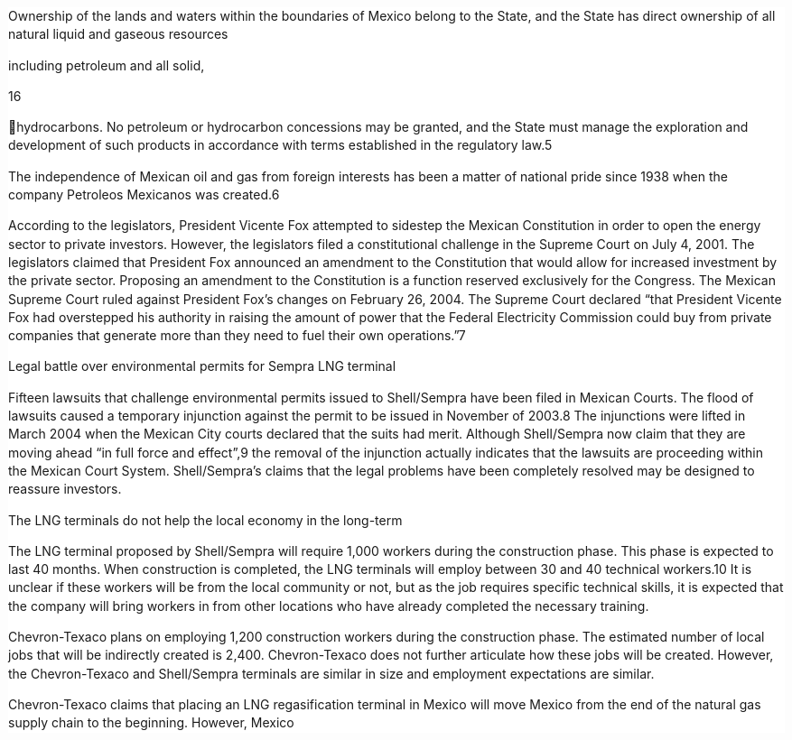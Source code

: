 Ownership  of  the  lands  and  waters  within  the  boundaries  of  Mexico
belong  to  the  State,  and  the  State  has  direct  ownership  of  all  natural
liquid  and  gaseous
resources

including  petroleum  and  all  solid,

16

hydrocarbons.  No petroleum or hydrocarbon concessions may be granted,
and  the  State  must  manage  the  exploration  and  development  of  such
products in accordance with terms established in the regulatory law.5

The  independence  of  Mexican  oil  and  gas  from  foreign  interests  has  been  a  matter  of
national pride since 1938 when the company Petroleos Mexicanos was created.6

According  to  the  legislators,  President  Vicente  Fox  attempted  to  sidestep  the  Mexican
Constitution  in  order  to  open  the  energy  sector  to  private  investors.    However,  the
legislators  filed  a  constitutional  challenge  in  the  Supreme  Court  on  July  4,  2001.    The
legislators claimed that President Fox announced an amendment to the Constitution that
would allow for increased investment by the private sector. Proposing an amendment to
the  Constitution  is  a  function  reserved  exclusively  for  the  Congress.      The  Mexican
Supreme  Court  ruled  against  President  Fox’s  changes  on  February  26,  2004.    The
Supreme  Court  declared  “that  President  Vicente  Fox  had  overstepped  his  authority  in
raising  the  amount  of  power  that  the  Federal  Electricity  Commission  could  buy  from
private companies that generate more than they need to fuel their own operations.”7

Legal battle over environmental permits for Sempra LNG terminal

Fifteen lawsuits that challenge environmental permits issued to Shell/Sempra have been
filed in Mexican Courts.  The flood of lawsuits caused a temporary injunction against the
permit to be issued in November of 2003.8   The injunctions were lifted in March 2004
when the Mexican City courts declared that the suits had merit.  Although Shell/Sempra
now  claim  that  they  are  moving  ahead  “in  full  force  and  effect”,9  the  removal  of  the
injunction  actually  indicates  that  the  lawsuits  are  proceeding  within  the  Mexican  Court
System.    Shell/Sempra’s  claims  that  the  legal  problems  have  been  completely  resolved
may be designed to reassure investors.

The LNG terminals do not help the local economy in the long-term

The  LNG  terminal  proposed  by  Shell/Sempra  will  require  1,000  workers  during  the
construction  phase.    This  phase  is  expected  to  last  40  months.    When  construction  is
completed, the LNG terminals will employ between 30 and 40 technical workers.10  It is
unclear if these workers will be from the local community or not, but as the job requires
specific technical skills, it is expected that the company will bring workers in from other
locations who have already completed the necessary training.

Chevron-Texaco plans on employing 1,200 construction workers during the construction
phase.    The  estimated  number  of  local  jobs  that  will  be  indirectly  created  is  2,400.
Chevron-Texaco does not further articulate how these jobs will be created.  However, the
Chevron-Texaco  and  Shell/Sempra  terminals  are  similar  in  size  and  employment
expectations are similar.

Chevron-Texaco claims that placing an LNG regasification terminal in Mexico will move
Mexico from the end of the natural gas supply chain to the beginning. However, Mexico
